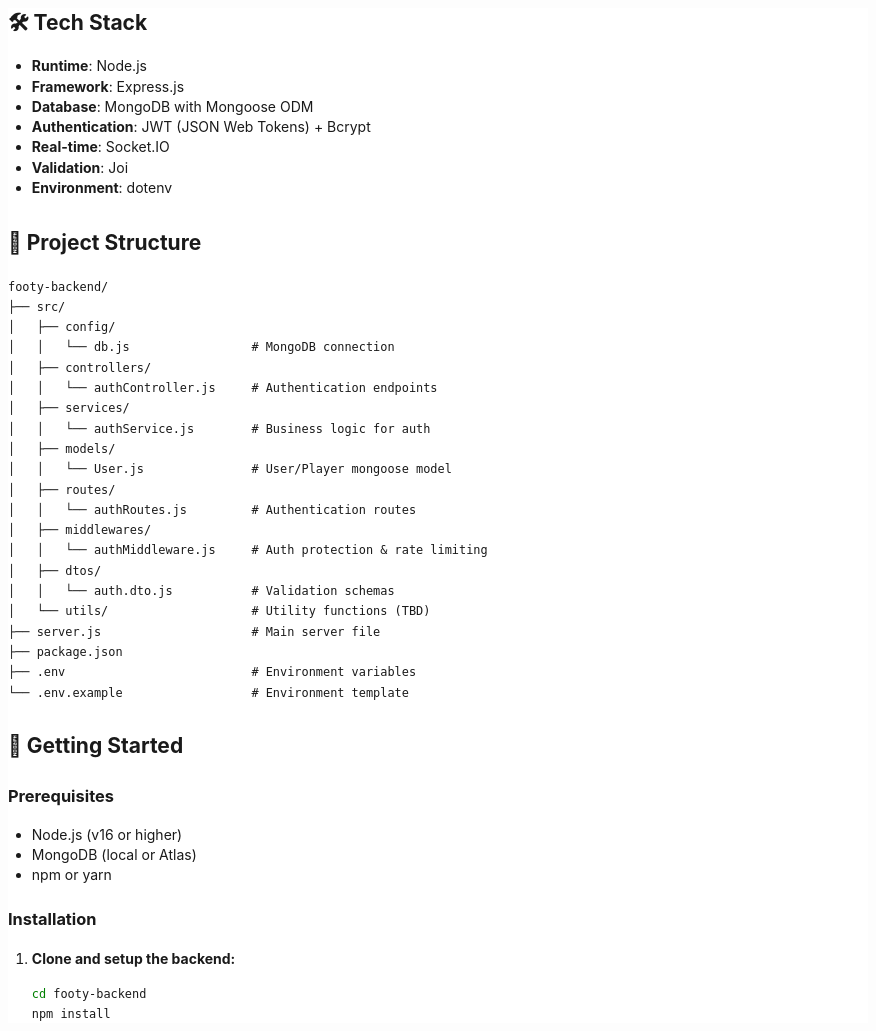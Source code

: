 ## 🛠 Tech Stack

- **Runtime**: Node.js
- **Framework**: Express.js
- **Database**: MongoDB with Mongoose ODM
- **Authentication**: JWT (JSON Web Tokens) + Bcrypt
- **Real-time**: Socket.IO
- **Validation**: Joi
- **Environment**: dotenv

## 📁 Project Structure

```
footy-backend/
├── src/
│   ├── config/
│   │   └── db.js                 # MongoDB connection
│   ├── controllers/
│   │   └── authController.js     # Authentication endpoints
│   ├── services/
│   │   └── authService.js        # Business logic for auth
│   ├── models/
│   │   └── User.js               # User/Player mongoose model
│   ├── routes/
│   │   └── authRoutes.js         # Authentication routes
│   ├── middlewares/
│   │   └── authMiddleware.js     # Auth protection & rate limiting
│   ├── dtos/
│   │   └── auth.dto.js           # Validation schemas
│   └── utils/                    # Utility functions (TBD)
├── server.js                     # Main server file
├── package.json
├── .env                          # Environment variables
└── .env.example                  # Environment template
```

## 🚦 Getting Started

### Prerequisites

- Node.js (v16 or higher)
- MongoDB (local or Atlas)
- npm or yarn

### Installation

1. **Clone and setup the backend:**
   ```bash
   cd footy-backend
   npm install
   ```
